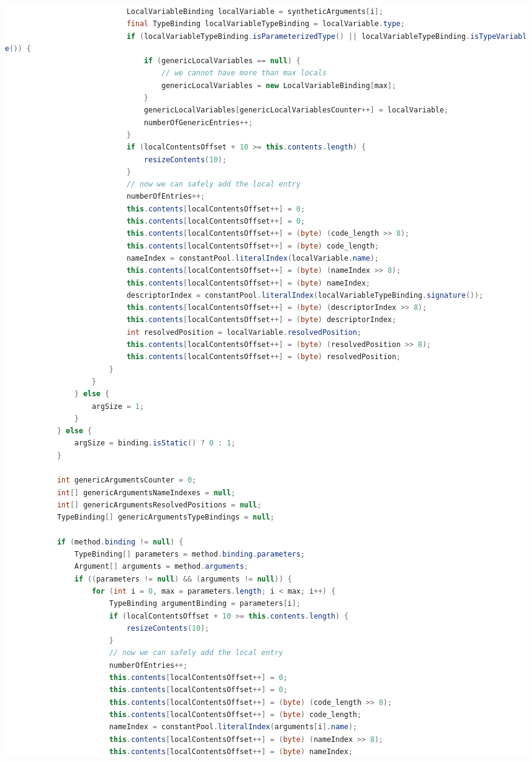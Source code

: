 ```java
							LocalVariableBinding localVariable = syntheticArguments[i];
							final TypeBinding localVariableTypeBinding = localVariable.type;
							if (localVariableTypeBinding.isParameterizedType() || localVariableTypeBinding.isTypeVariable()) {
								if (genericLocalVariables == null) {
									// we cannot have more than max locals
									genericLocalVariables = new LocalVariableBinding[max];
								}
								genericLocalVariables[genericLocalVariablesCounter++] = localVariable;
								numberOfGenericEntries++;								
							}
							if (localContentsOffset + 10 >= this.contents.length) {
								resizeContents(10);
							}
							// now we can safely add the local entry
							numberOfEntries++;
							this.contents[localContentsOffset++] = 0;
							this.contents[localContentsOffset++] = 0;
							this.contents[localContentsOffset++] = (byte) (code_length >> 8);
							this.contents[localContentsOffset++] = (byte) code_length;
							nameIndex = constantPool.literalIndex(localVariable.name);
							this.contents[localContentsOffset++] = (byte) (nameIndex >> 8);
							this.contents[localContentsOffset++] = (byte) nameIndex;
							descriptorIndex = constantPool.literalIndex(localVariableTypeBinding.signature());
							this.contents[localContentsOffset++] = (byte) (descriptorIndex >> 8);
							this.contents[localContentsOffset++] = (byte) descriptorIndex;
							int resolvedPosition = localVariable.resolvedPosition;
							this.contents[localContentsOffset++] = (byte) (resolvedPosition >> 8);
							this.contents[localContentsOffset++] = (byte) resolvedPosition;
						}
					}
				} else {
					argSize = 1;
				}
			} else {
				argSize = binding.isStatic() ? 0 : 1;
			}
			
			int genericArgumentsCounter = 0;
			int[] genericArgumentsNameIndexes = null;
			int[] genericArgumentsResolvedPositions = null;
			TypeBinding[] genericArgumentsTypeBindings = null;

			if (method.binding != null) {
				TypeBinding[] parameters = method.binding.parameters;
				Argument[] arguments = method.arguments;
				if ((parameters != null) && (arguments != null)) {
					for (int i = 0, max = parameters.length; i < max; i++) {
						TypeBinding argumentBinding = parameters[i];
						if (localContentsOffset + 10 >= this.contents.length) {
							resizeContents(10);
						}
						// now we can safely add the local entry
						numberOfEntries++;
						this.contents[localContentsOffset++] = 0;
						this.contents[localContentsOffset++] = 0;
						this.contents[localContentsOffset++] = (byte) (code_length >> 8);
						this.contents[localContentsOffset++] = (byte) code_length;
						nameIndex = constantPool.literalIndex(arguments[i].name);
						this.contents[localContentsOffset++] = (byte) (nameIndex >> 8);
						this.contents[localContentsOffset++] = (byte) nameIndex;
```